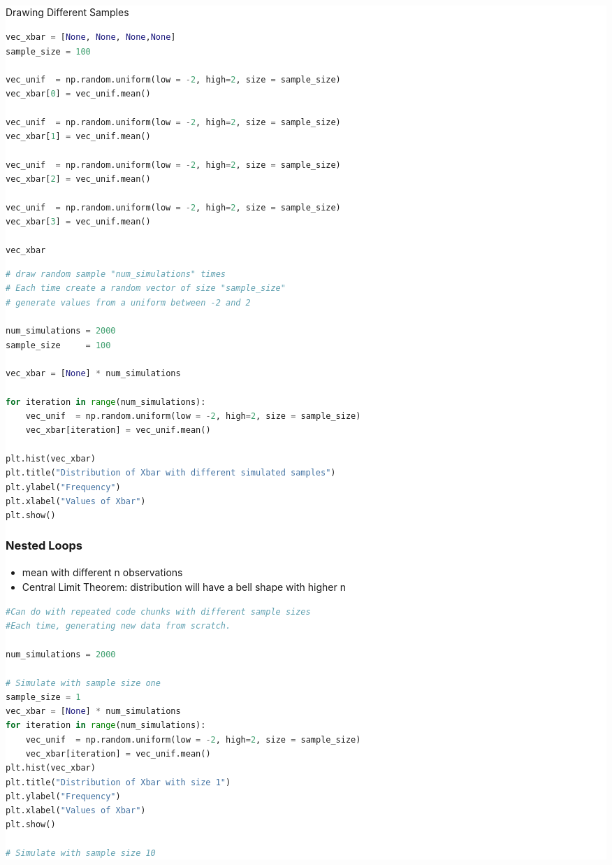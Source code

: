 Drawing Different Samples

```python
vec_xbar = [None, None, None,None]
sample_size = 100

vec_unif  = np.random.uniform(low = -2, high=2, size = sample_size)
vec_xbar[0] = vec_unif.mean()

vec_unif  = np.random.uniform(low = -2, high=2, size = sample_size)
vec_xbar[1] = vec_unif.mean()

vec_unif  = np.random.uniform(low = -2, high=2, size = sample_size)
vec_xbar[2] = vec_unif.mean()

vec_unif  = np.random.uniform(low = -2, high=2, size = sample_size)
vec_xbar[3] = vec_unif.mean()

vec_xbar
```

```python
# draw random sample "num_simulations" times
# Each time create a random vector of size "sample_size"
# generate values from a uniform between -2 and 2

num_simulations = 2000
sample_size     = 100

vec_xbar = [None] * num_simulations

for iteration in range(num_simulations):
    vec_unif  = np.random.uniform(low = -2, high=2, size = sample_size)
    vec_xbar[iteration] = vec_unif.mean()

plt.hist(vec_xbar)
plt.title("Distribution of Xbar with different simulated samples")
plt.ylabel("Frequency")
plt.xlabel("Values of Xbar")
plt.show()
```

### Nested Loops

- mean with different n observations
- Central Limit Theorem: distribution will have a bell shape with higher n

```python
#Can do with repeated code chunks with different sample sizes
#Each time, generating new data from scratch.

num_simulations = 2000

# Simulate with sample size one
sample_size = 1
vec_xbar = [None] * num_simulations
for iteration in range(num_simulations):
    vec_unif  = np.random.uniform(low = -2, high=2, size = sample_size)
    vec_xbar[iteration] = vec_unif.mean()
plt.hist(vec_xbar)
plt.title("Distribution of Xbar with size 1")
plt.ylabel("Frequency")
plt.xlabel("Values of Xbar")
plt.show()

# Simulate with sample size 10
```